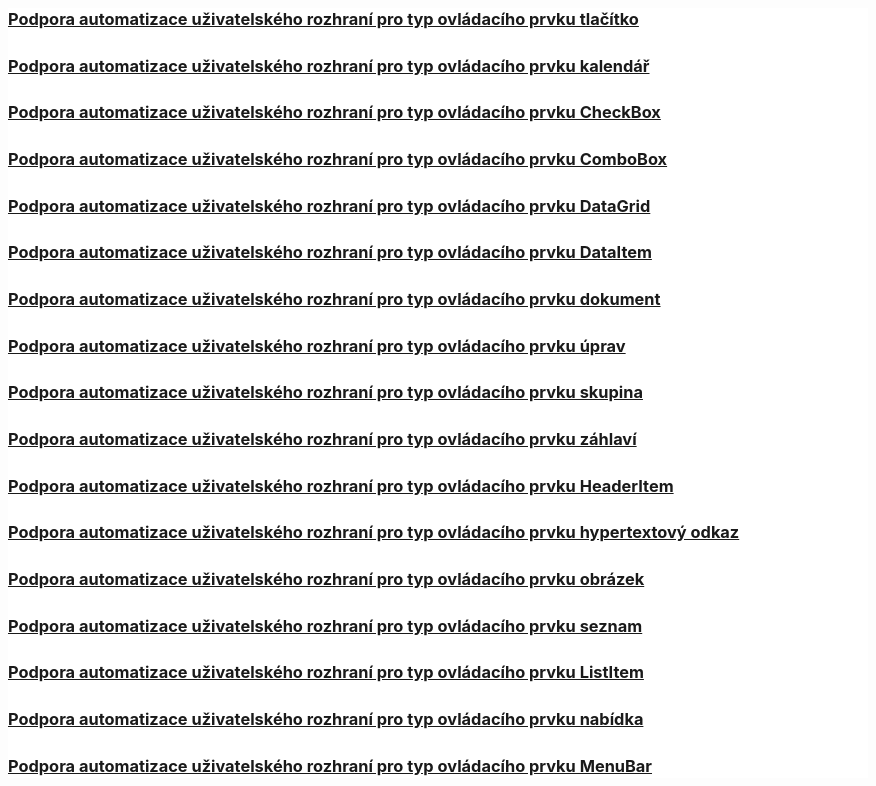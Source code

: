 ### [Podpora automatizace uživatelského rozhraní pro typ ovládacího prvku tlačítko](ui-automation-support-for-the-button-control-type.md)
### [Podpora automatizace uživatelského rozhraní pro typ ovládacího prvku kalendář](ui-automation-support-for-the-calendar-control-type.md)
### [Podpora automatizace uživatelského rozhraní pro typ ovládacího prvku CheckBox](ui-automation-support-for-the-checkbox-control-type.md)
### [Podpora automatizace uživatelského rozhraní pro typ ovládacího prvku ComboBox](ui-automation-support-for-the-combobox-control-type.md)
### [Podpora automatizace uživatelského rozhraní pro typ ovládacího prvku DataGrid](ui-automation-support-for-the-datagrid-control-type.md)
### [Podpora automatizace uživatelského rozhraní pro typ ovládacího prvku DataItem](ui-automation-support-for-the-dataitem-control-type.md)
### [Podpora automatizace uživatelského rozhraní pro typ ovládacího prvku dokument](ui-automation-support-for-the-document-control-type.md)
### [Podpora automatizace uživatelského rozhraní pro typ ovládacího prvku úprav](ui-automation-support-for-the-edit-control-type.md)
### [Podpora automatizace uživatelského rozhraní pro typ ovládacího prvku skupina](ui-automation-support-for-the-group-control-type.md)
### [Podpora automatizace uživatelského rozhraní pro typ ovládacího prvku záhlaví](ui-automation-support-for-the-header-control-type.md)
### [Podpora automatizace uživatelského rozhraní pro typ ovládacího prvku HeaderItem](ui-automation-support-for-the-headeritem-control-type.md)
### [Podpora automatizace uživatelského rozhraní pro typ ovládacího prvku hypertextový odkaz](ui-automation-support-for-the-hyperlink-control-type.md)
### [Podpora automatizace uživatelského rozhraní pro typ ovládacího prvku obrázek](ui-automation-support-for-the-image-control-type.md)
### [Podpora automatizace uživatelského rozhraní pro typ ovládacího prvku seznam](ui-automation-support-for-the-list-control-type.md)
### [Podpora automatizace uživatelského rozhraní pro typ ovládacího prvku ListItem](ui-automation-support-for-the-listitem-control-type.md)
### [Podpora automatizace uživatelského rozhraní pro typ ovládacího prvku nabídka](ui-automation-support-for-the-menu-control-type.md)
### [Podpora automatizace uživatelského rozhraní pro typ ovládacího prvku MenuBar](ui-automation-support-for-the-menubar-control-type.md)